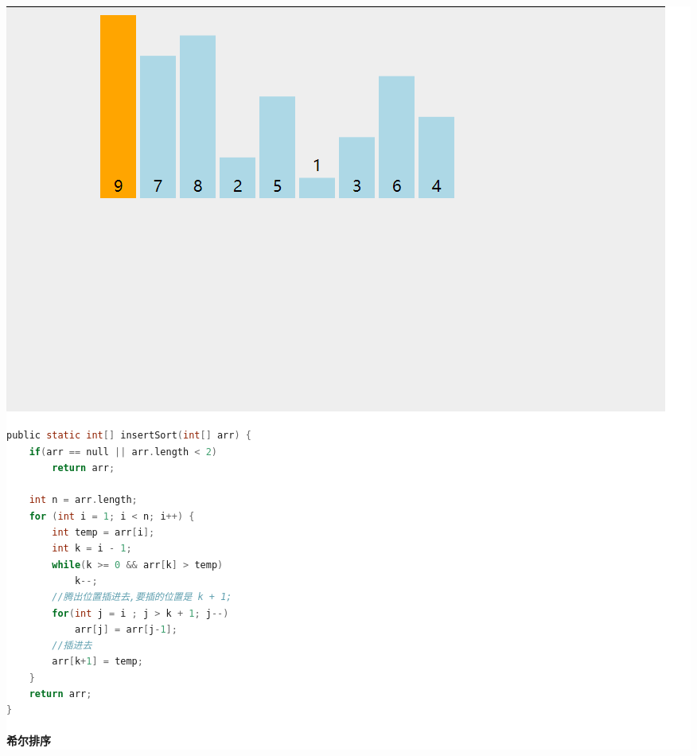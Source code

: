 ![img](排序\插入排序.gif)

```c
public static int[] insertSort(int[] arr) {
    if(arr == null || arr.length < 2)
    	return arr;

    int n = arr.length;
    for (int i = 1; i < n; i++) {
    	int temp = arr[i];
    	int k = i - 1;
    	while(k >= 0 && arr[k] > temp)
    		k--;
    	//腾出位置插进去,要插的位置是 k + 1;
    	for(int j = i ; j > k + 1; j--)
    		arr[j] = arr[j-1];
    	//插进去
    	arr[k+1] = temp;
    }
    return arr;
}
```



#### 希尔排序
